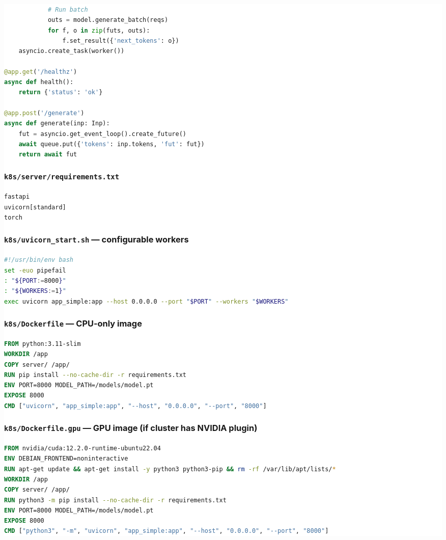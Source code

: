 ```python
            # Run batch
            outs = model.generate_batch(reqs)
            for f, o in zip(futs, outs):
                f.set_result({'next_tokens': o})
    asyncio.create_task(worker())

@app.get('/healthz')
async def health():
    return {'status': 'ok'}

@app.post('/generate')
async def generate(inp: Inp):
    fut = asyncio.get_event_loop().create_future()
    await queue.put({'tokens': inp.tokens, 'fut': fut})
    return await fut
```

### `k8s/server/requirements.txt`
```
fastapi
uvicorn[standard]
torch
```

### `k8s/uvicorn_start.sh` — configurable workers
```bash
#!/usr/bin/env bash
set -euo pipefail
: "${PORT:=8000}"
: "${WORKERS:=1}"
exec uvicorn app_simple:app --host 0.0.0.0 --port "$PORT" --workers "$WORKERS"
```

### `k8s/Dockerfile` — CPU‑only image
```dockerfile
FROM python:3.11-slim
WORKDIR /app
COPY server/ /app/
RUN pip install --no-cache-dir -r requirements.txt
ENV PORT=8000 MODEL_PATH=/models/model.pt
EXPOSE 8000
CMD ["uvicorn", "app_simple:app", "--host", "0.0.0.0", "--port", "8000"]
```

### `k8s/Dockerfile.gpu` — GPU image (if cluster has NVIDIA plugin)
```dockerfile
FROM nvidia/cuda:12.2.0-runtime-ubuntu22.04
ENV DEBIAN_FRONTEND=noninteractive
RUN apt-get update && apt-get install -y python3 python3-pip && rm -rf /var/lib/apt/lists/*
WORKDIR /app
COPY server/ /app/
RUN python3 -m pip install --no-cache-dir -r requirements.txt
ENV PORT=8000 MODEL_PATH=/models/model.pt
EXPOSE 8000
CMD ["python3", "-m", "uvicorn", "app_simple:app", "--host", "0.0.0.0", "--port", "8000"]
```
